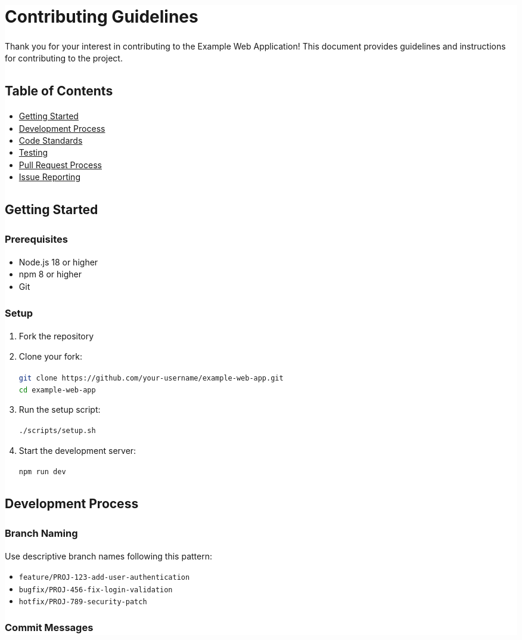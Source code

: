 # Contributing Guidelines

Thank you for your interest in contributing to the Example Web Application! This document provides guidelines and instructions for contributing to the project.

## Table of Contents

- [Getting Started](#getting-started)
- [Development Process](#development-process)
- [Code Standards](#code-standards)
- [Testing](#testing)
- [Pull Request Process](#pull-request-process)
- [Issue Reporting](#issue-reporting)

## Getting Started

### Prerequisites

- Node.js 18 or higher
- npm 8 or higher
- Git

### Setup

1. Fork the repository
2. Clone your fork:
   ```bash
   git clone https://github.com/your-username/example-web-app.git
   cd example-web-app
   ```

3. Run the setup script:
   ```bash
   ./scripts/setup.sh
   ```

4. Start the development server:
   ```bash
   npm run dev
   ```

## Development Process

### Branch Naming

Use descriptive branch names following this pattern:
- `feature/PROJ-123-add-user-authentication`
- `bugfix/PROJ-456-fix-login-validation`
- `hotfix/PROJ-789-security-patch`

### Commit Messages
